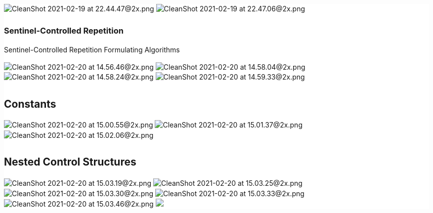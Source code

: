 <img src="https://pic.hanjiaming.com.cn/2021/02/19/83ac70020859f.png" alt="CleanShot 2021-02-19 at 22.44.47@2x.png" title="CleanShot 2021-02-19 at 22.44.47@2x.png" />

<img src="https://pic.hanjiaming.com.cn/2021/02/19/bfa08aa20eb22.png" alt="CleanShot 2021-02-19 at 22.47.06@2x.png" title="CleanShot 2021-02-19 at 22.47.06@2x.png" />

### Sentinel-Controlled Repetition 

Sentinel-Controlled Repetition Formulating Algorithms

<img src="https://pic.hanjiaming.com.cn/2021/02/20/b6a90a46583f8.png" alt="CleanShot 2021-02-20 at 14.56.46@2x.png" title="CleanShot 2021-02-20 at 14.56.46@2x.png" />

<img src="https://pic.hanjiaming.com.cn/2021/02/20/9e723eb30e166.png" alt="CleanShot 2021-02-20 at 14.58.04@2x.png" title="CleanShot 2021-02-20 at 14.58.04@2x.png" />

<img src="https://pic.hanjiaming.com.cn/2021/02/20/b116008bd9fe1.png" alt="CleanShot 2021-02-20 at 14.58.24@2x.png" title="CleanShot 2021-02-20 at 14.58.24@2x.png" />

<img src="https://pic.hanjiaming.com.cn/2021/02/20/56ccb094e556a.png" alt="CleanShot 2021-02-20 at 14.59.33@2x.png" title="CleanShot 2021-02-20 at 14.59.33@2x.png" />

## Constants

<img src="https://pic.hanjiaming.com.cn/2021/02/20/6e46f66a25efe.png" alt="CleanShot 2021-02-20 at 15.00.55@2x.png" title="CleanShot 2021-02-20 at 15.00.55@2x.png" />

<img src="https://pic.hanjiaming.com.cn/2021/02/20/33ba77d523891.png" alt="CleanShot 2021-02-20 at 15.01.37@2x.png" title="CleanShot 2021-02-20 at 15.01.37@2x.png" />

<img src="https://pic.hanjiaming.com.cn/2021/02/20/8c4bdef639228.png" alt="CleanShot 2021-02-20 at 15.02.06@2x.png" title="CleanShot 2021-02-20 at 15.02.06@2x.png" />

## Nested Control Structures

<img src="https://pic.hanjiaming.com.cn/2021/02/20/d297226625a91.png" alt="CleanShot 2021-02-20 at 15.03.19@2x.png" title="CleanShot 2021-02-20 at 15.03.19@2x.png" />

<img src="https://pic.hanjiaming.com.cn/2021/02/20/76702cf47f608.png" alt="CleanShot 2021-02-20 at 15.03.25@2x.png" title="CleanShot 2021-02-20 at 15.03.25@2x.png" />

<img src="https://pic.hanjiaming.com.cn/2021/02/20/cb0d21640e3bb.png" alt="CleanShot 2021-02-20 at 15.03.30@2x.png" title="CleanShot 2021-02-20 at 15.03.30@2x.png" />

<img src="https://pic.hanjiaming.com.cn/2021/02/20/370dbaf1b8794.png" alt="CleanShot 2021-02-20 at 15.03.33@2x.png" title="CleanShot 2021-02-20 at 15.03.33@2x.png" />

<img src="https://pic.hanjiaming.com.cn/2021/02/20/1581662659af9.png" alt="CleanShot 2021-02-20 at 15.03.46@2x.png" title="CleanShot 2021-02-20 at 15.03.46@2x.png" />

<img src="https://pic.hanjiaming.com.cn/2021/02/20/2abe3ea82ba37.png" width="100%" />

